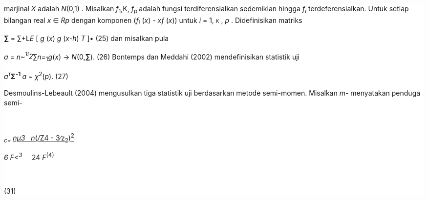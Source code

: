 <div>
<p><span class="font25">marjinal </span><span class="font25" style="font-style:italic;">X</span><span class="font25"> adalah </span><span class="font26" style="font-style:italic;">N</span><span class="font26">(0,1) </span><span class="font25">. Misalkan </span><span class="font26" style="font-style:italic;">f</span><span class="font26"><sub>1</sub>,</span><span class="font16">K</span><span class="font26">, </span><span class="font26" style="font-style:italic;">f<sub>p </sub></span><span class="font25">adalah fungsi terdiferensialkan sedemikian hingga </span><span class="font26" style="font-style:italic;">f<sub>i</sub></span><span class="font25"> terdeferensialkan. Untuk setiap bilangan real </span><span class="font26" style="font-style:italic;">x</span><span class="font27"> </span><span class="font20">∈</span><span class="font27"> </span><span class="font26" style="font-style:italic;">R</span><span class="font22" style="font-style:italic;">p</span><span class="font25"> dengan komponen </span><span class="font26">(</span><span class="font26" style="font-style:italic;">f<sub>i</sub></span><span class="font26"> (</span><span class="font26" style="font-style:italic;">x</span><span class="font26">) </span><span class="font27">- </span><span class="font26" style="font-style:italic;">xf</span><span class="font26"> (</span><span class="font26" style="font-style:italic;">x</span><span class="font26">)) </span><span class="font25">untuk </span><span class="font26" style="font-style:italic;">i</span><span class="font27"> = </span><span class="font26">1, </span><span class="font2" style="font-variant:small-caps;">k</span><span class="font26"> , </span><span class="font26" style="font-style:italic;">p</span><span class="font25"> . Didefinisikan matriks</span></p>
<p><span class="font26" style="font-weight:bold;">∑ </span><span class="font27">= </span><span class="font32">∑</span><span class="font26">+L</span><span class="font26" style="font-style:italic;">E</span><span class="font26"> [ </span><span class="font26" style="font-style:italic;">g</span><span class="font26"> (</span><span class="font26" style="font-style:italic;">x</span><span class="font26">) </span><span class="font26" style="font-style:italic;">g</span><span class="font26"> (</span><span class="font26" style="font-style:italic;">x</span><span class="font1" style="font-style:italic;">-</span><span class="font22" style="font-style:italic;">h</span><span class="font26">) </span><span class="font22" style="font-style:italic;">T</span><span class="font26"> ]</span><span class="font25">• (25) dan misalkan pula</span></p>
<p><span class="font26" style="font-style:italic;">a</span><span class="font27"> = </span><span class="font26" style="font-style:italic;">n</span><span class="font22" style="font-style:italic;">~<sup>1l</sup>2</span><span class="font32">∑</span><span class="font22" style="font-style:italic;">n</span><span class="font12">=</span><span class="font26"><sub>1</sub></span><span class="font26" style="font-style:italic;">g</span><span class="font26">(</span><span class="font26" style="font-style:italic;">x</span><span class="font26">) </span><span class="font27">→ </span><span class="font26" style="font-style:italic;">N</span><span class="font26">(0,</span><span class="font26" style="font-weight:bold;">∑</span><span class="font26">)</span><span class="font28">. </span><span class="font25">(26) Bontemps dan Meddahi (2002) mendefinisikan statistik uji</span></p>
<p><span class="font26" style="font-style:italic;">a<sup>τ</sup></span><span class="font26" style="font-weight:bold;">Σ</span><span class="font27"><sup>-</sup></span><span class="font26" style="font-weight:bold;"><sup>1</sup> </span><span class="font26" style="font-style:italic;">a</span><span class="font26"> ~ </span><span class="font27" style="font-style:italic;">χ</span><span class="font26"><sup>2</sup>(</span><span class="font26" style="font-style:italic;">p</span><span class="font26">). </span><span class="font25">(27)</span></p>
<p><span class="font25">Desmoulins-Lebeault (2004) mengusulkan tiga statistik uji berdasarkan metode semi-momen. Misalkan </span><span class="font26" style="font-style:italic;">m</span><span class="font12">- </span><span class="font25">menyatakan penduga semi-</span></p>
</div><br clear="all">
<div>
<p><span class="font27" style="font-style:italic;"><sub>c=</sub> </span><span class="font27" style="font-style:italic;text-decoration:underline;">nμ</span><span class="font22" style="font-style:italic;text-decoration:underline;">3 &nbsp;&nbsp;</span><span class="font27" style="font-style:italic;text-decoration:underline;">n</span><span class="font26" style="text-decoration:underline;">(</span><span class="font27" style="font-style:italic;text-decoration:underline;">/</span><span class="font26" style="text-decoration:underline;">Z</span><span class="font22" style="text-decoration:underline;">4 </span><span class="font27" style="text-decoration:underline;">- </span><span class="font26" style="text-decoration:underline;">3</span><span class="font27" style="font-style:italic;text-decoration:underline;">∕</span><span class="font26" style="text-decoration:underline;">z<sub>2</sub>)<sup>2</sup></span></p>
<p><span class="font26" style="font-style:italic;">6 F&lt;</span><span class="font22" style="font-style:italic;"><sup>3</sup></span><span class="font26"> &nbsp;&nbsp;&nbsp;&nbsp;24 </span><span class="font26" style="font-style:italic;">F</span><span class="font26"><sup>(4)</sup></span></p>
</div><br clear="all">
<div>
<p><span class="font25">(31)</span></p>